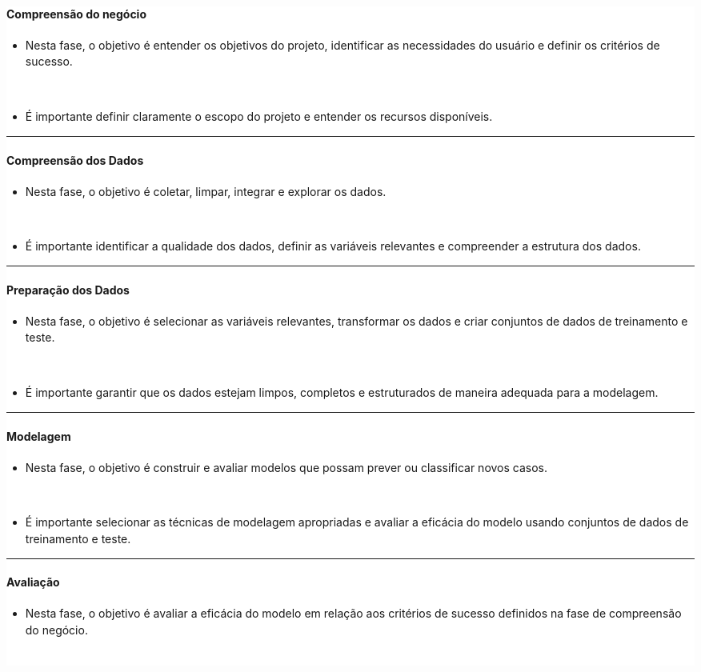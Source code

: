 

#### Compreensão do negócio


- Nesta fase, o objetivo é entender os objetivos do projeto, identificar as necessidades do usuário e definir os critérios de sucesso.

&nbsp;

- É importante definir claramente o escopo do projeto e entender os recursos disponíveis.

---

#### Compreensão dos Dados


- Nesta fase, o objetivo é coletar, limpar, integrar e explorar os dados.

&nbsp;

- É importante identificar a qualidade dos dados, definir as variáveis relevantes e compreender a estrutura dos dados.

---


#### Preparação dos Dados


- Nesta fase, o objetivo é selecionar as variáveis relevantes, transformar os dados e criar conjuntos de dados de treinamento e teste.

&nbsp;

- É importante garantir que os dados estejam limpos, completos e estruturados de maneira adequada para a modelagem.

---


#### Modelagem


- Nesta fase, o objetivo é construir e avaliar modelos que possam prever ou classificar novos casos.

&nbsp;

- É importante selecionar as técnicas de modelagem apropriadas e avaliar a eficácia do modelo usando conjuntos de dados de treinamento e teste.

---
  

#### Avaliação


- Nesta fase, o objetivo é avaliar a eficácia do modelo em relação aos critérios de sucesso definidos na fase de compreensão do negócio.

&nbsp;

